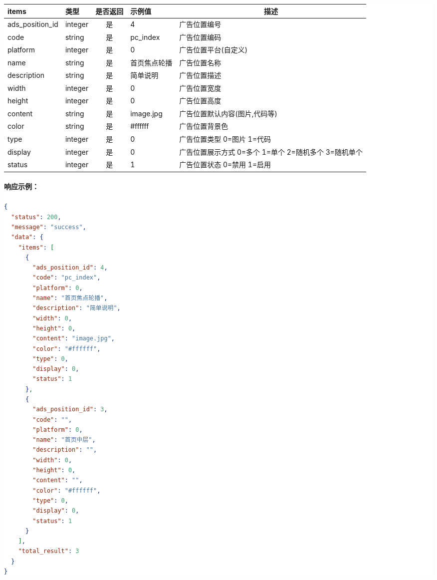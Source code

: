 |items|类型|是否返回|示例值|描述|
|:-----|:-----|:---:|:-----|-----|
|ads_position_id |integer |是 |4 |广告位置编号 |
|code |string |是 |pc_index |广告位置编码 |
|platform |integer |是 |0 |广告位置平台(自定义) |
|name |string |是 |首页焦点轮播 |广告位置名称 |
|description |string |是 |简单说明 |广告位置描述 |
|width |integer |是 |0 |广告位置宽度 |
|height |integer |是 |0 |广告位置高度 |
|content |string |是 |image.jpg |广告位置默认内容(图片,代码等) |
|color |string |是 |#ffffff |广告位置背景色 |
|type |integer |是 |0 |广告位置类型 0=图片 1=代码 |
|display |integer |是 |0 |广告位置展示方式 0=多个 1=单个 2=随机多个 3=随机单个 |
|status |integer |是 |1 |广告位置状态 0=禁用 1=启用 |

#### 响应示例：
```json
{
  "status": 200,
  "message": "success",
  "data": {
    "items": [
      {
        "ads_position_id": 4,
        "code": "pc_index",
        "platform": 0,
        "name": "首页焦点轮播",
        "description": "简单说明",
        "width": 0,
        "height": 0,
        "content": "image.jpg",
        "color": "#ffffff",
        "type": 0,
        "display": 0,
        "status": 1
      },
      {
        "ads_position_id": 3,
        "code": "",
        "platform": 0,
        "name": "首页中层",
        "description": "",
        "width": 0,
        "height": 0,
        "content": "",
        "color": "#ffffff",
        "type": 0,
        "display": 0,
        "status": 1
      }
    ],
    "total_result": 3
  }
}
```
